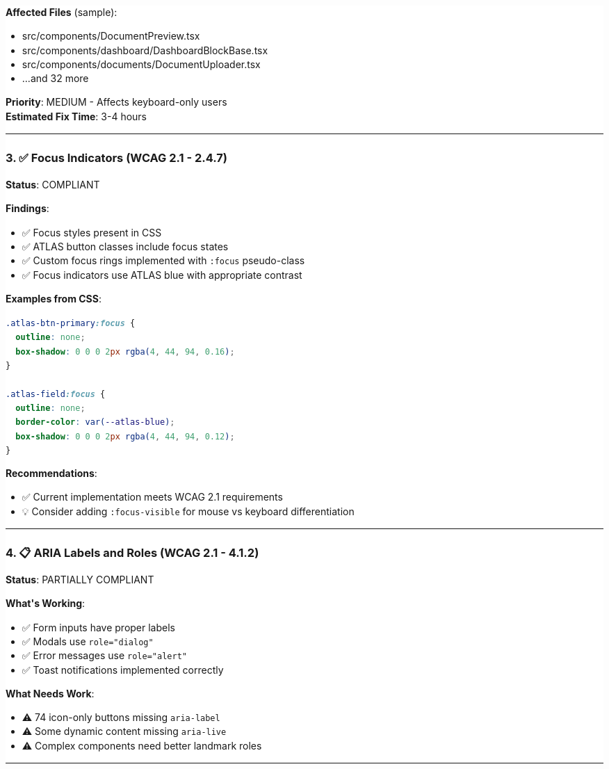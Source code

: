 **Affected Files** (sample):
- src/components/DocumentPreview.tsx
- src/components/dashboard/DashboardBlockBase.tsx
- src/components/documents/DocumentUploader.tsx
- ...and 32 more

**Priority**: MEDIUM - Affects keyboard-only users  
**Estimated Fix Time**: 3-4 hours  

---

### 3. ✅ Focus Indicators (WCAG 2.1 - 2.4.7)

**Status**: COMPLIANT

**Findings**:
- ✅ Focus styles present in CSS
- ✅ ATLAS button classes include focus states
- ✅ Custom focus rings implemented with `:focus` pseudo-class
- ✅ Focus indicators use ATLAS blue with appropriate contrast

**Examples from CSS**:
```css
.atlas-btn-primary:focus {
  outline: none;
  box-shadow: 0 0 0 2px rgba(4, 44, 94, 0.16);
}

.atlas-field:focus {
  outline: none;
  border-color: var(--atlas-blue);
  box-shadow: 0 0 0 2px rgba(4, 44, 94, 0.12);
}
```

**Recommendations**:
- ✅ Current implementation meets WCAG 2.1 requirements
- 💡 Consider adding `:focus-visible` for mouse vs keyboard differentiation

---

### 4. 📋 ARIA Labels and Roles (WCAG 2.1 - 4.1.2)

**Status**: PARTIALLY COMPLIANT

**What's Working**:
- ✅ Form inputs have proper labels
- ✅ Modals use `role="dialog"`
- ✅ Error messages use `role="alert"`
- ✅ Toast notifications implemented correctly

**What Needs Work**:
- ⚠️ 74 icon-only buttons missing `aria-label`
- ⚠️ Some dynamic content missing `aria-live`
- ⚠️ Complex components need better landmark roles

---